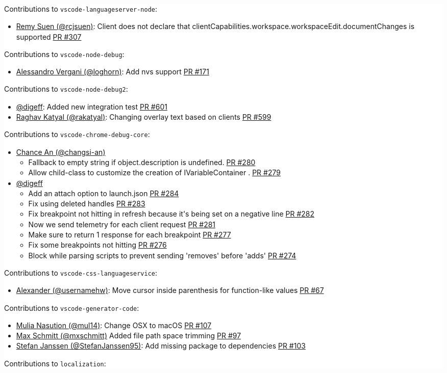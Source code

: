 Contributions to `vscode-languageserver-node`:

* [Remy Suen (@rcjsuen)](https://github.com/rcjsuen): Client does not declare that clientCapabilities.workspace.workspaceEdit.documentChanges is supported [PR #307](https://github.com/microsoft/vscode-languageserver-node/pull/307)

Contributions to `vscode-node-debug`:

* [Alessandro Vergani (@loghorn)](https://github.com/loghorn): Add nvs support [PR #171](https://github.com/microsoft/vscode-node-debug/pull/171)

Contributions to `vscode-node-debug2`:

* [@digeff](https://github.com/digeff): Added new integration test [PR #601](https://github.com/microsoft/vscode-chrome-debug/pull/601)
* [Raghav Katyal (@rakatyal)](https://github.com/rakatyal): Changing overlay text based on clients [PR #599](https://github.com/microsoft/vscode-chrome-debug/pull/599)

Contributions to `vscode-chrome-debug-core`:

* [Chance An (@changsi-an)](https://github.com/changsi-an)
  * Fallback to empty string if object.description is undefined. [PR #280](https://github.com/microsoft/vscode-chrome-debug-core/pull/280)
  * Allow child-class to customize the creation of IVariableContainer . [PR #279](https://github.com/microsoft/vscode-chrome-debug-core/pull/279)
* [@digeff](https://github.com/digeff)
  * Add an attach option to launch.json [PR #284](https://github.com/microsoft/vscode-chrome-debug-core/pull/284)
  * Fix using deleted handles [PR #283](https://github.com/microsoft/vscode-chrome-debug-core/pull/283)
  * Fix breakpoint not hitting in refresh because it's being set on a negative line [PR #282](https://github.com/microsoft/vscode-chrome-debug-core/pull/282)
  * Now we send telemetry for each client request [PR #281](https://github.com/microsoft/vscode-chrome-debug-core/pull/281)
  * Make sure to return 1 response for each breakpoint [PR #277](https://github.com/microsoft/vscode-chrome-debug-core/pull/277)
  * Fix some breakpoints not hitting [PR #276](https://github.com/microsoft/vscode-chrome-debug-core/pull/276)
  * Block while parsing scripts to prevent sending 'removes' before 'adds' [PR #274](https://github.com/microsoft/vscode-chrome-debug-core/pull/274)

Contributions to `vscode-css-languageservice`:

* [Alexander (@usernamehw)](https://github.com/usernamehw):  Move cursor inside parenthesis for function-like values [PR #67](https://github.com/microsoft/vscode-css-languageservice/pull/67)

Contributions to `vscode-generator-code`:

* [Mulia Nasution (@mul14)](https://github.com/mul14):  Change OSX to macOS [PR #107](https://github.com/microsoft/vscode-generator-code/pull/107)
* [Max Schmitt (@mxschmitt)](https://github.com/mxschmitt)  Added file path space trimming [PR #97](https://github.com/microsoft/vscode-generator-code/pull/97)
* [Stefan Janssen (@StefanJanssen95)](https://github.com/StefanJanssen95):  Add missing package to dependencies [PR #103](https://github.com/microsoft/vscode-generator-code/pull/103)

Contributions to `localization`:
